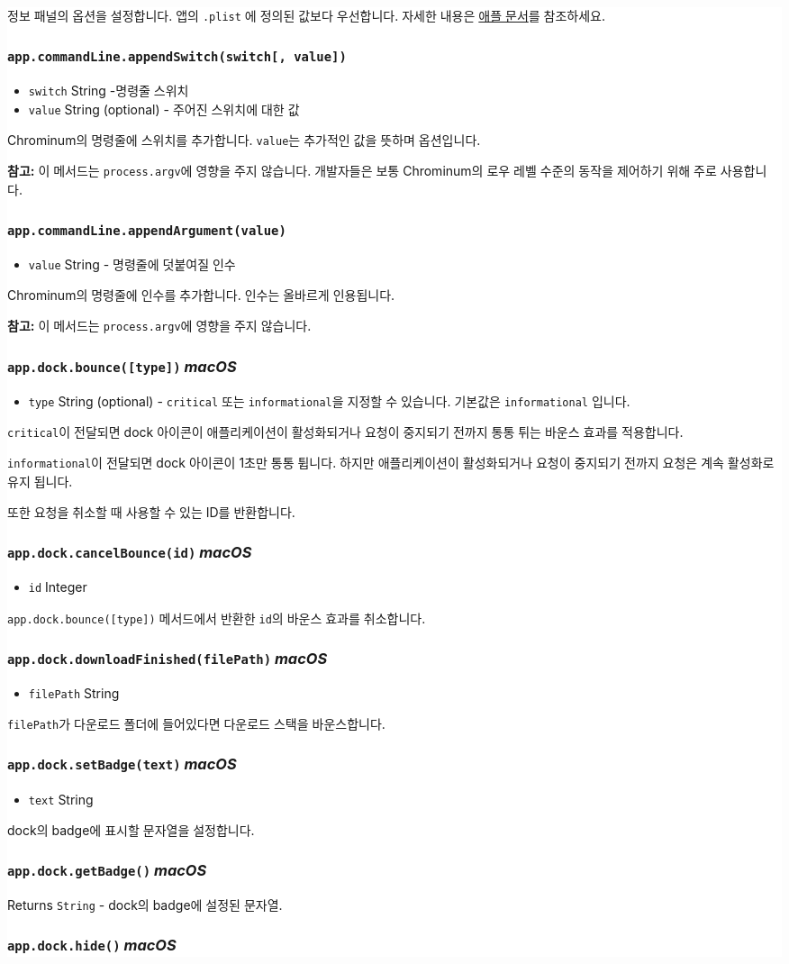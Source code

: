 정보 패널의 옵션을 설정합니다. 앱의 `.plist` 에 정의된 값보다 우선합니다. 자세한
내용은 [애플 문서][about-panel-options]를 참조하세요.

### `app.commandLine.appendSwitch(switch[, value])`

* `switch` String -명령줄 스위치
* `value` String (optional) - 주어진 스위치에 대한 값

Chrominum의 명령줄에 스위치를 추가합니다. `value`는 추가적인 값을 뜻하며 옵션입니다.

**참고:** 이 메서드는 `process.argv`에 영향을 주지 않습니다. 개발자들은 보통
Chrominum의 로우 레벨 수준의 동작을 제어하기 위해 주로 사용합니다.

### `app.commandLine.appendArgument(value)`

* `value` String - 명령줄에 덧붙여질 인수

Chrominum의 명령줄에 인수를 추가합니다. 인수는 올바르게 인용됩니다.

**참고:** 이 메서드는 `process.argv`에 영향을 주지 않습니다.

### `app.dock.bounce([type])` _macOS_

* `type` String (optional) - `critical` 또는 `informational`을 지정할 수 있습니다.
  기본값은 `informational` 입니다.

`critical`이 전달되면 dock 아이콘이 애플리케이션이 활성화되거나 요청이 중지되기
전까지 통통 튀는 바운스 효과를 적용합니다.

`informational`이 전달되면 dock 아이콘이 1초만 통통 튑니다. 하지만 애플리케이션이
활성화되거나 요청이 중지되기 전까지 요청은 계속 활성화로 유지 됩니다.

또한 요청을 취소할 때 사용할 수 있는 ID를 반환합니다.

### `app.dock.cancelBounce(id)` _macOS_

* `id` Integer

`app.dock.bounce([type])` 메서드에서 반환한 `id`의 바운스 효과를 취소합니다.

### `app.dock.downloadFinished(filePath)` _macOS_

* `filePath` String

`filePath`가 다운로드 폴더에 들어있다면 다운로드 스택을 바운스합니다.

### `app.dock.setBadge(text)` _macOS_

* `text` String

dock의 badge에 표시할 문자열을 설정합니다.

### `app.dock.getBadge()` _macOS_

Returns `String` - dock의 badge에 설정된 문자열.

### `app.dock.hide()` _macOS_


[app-user-model-id]: https://msdn.microsoft.com/en-us/library/windows/desktop/dd378459(v=vs.85).aspx
[CFBundleURLTypes]: https://developer.apple.com/library/ios/documentation/General/Reference/InfoPlistKeyReference/Articles/CoreFoundationKeys.html#//apple_ref/doc/uid/TP40009249-102207-TPXREF115
[LSCopyDefaultHandlerForURLScheme]: https://developer.apple.com/library/mac/documentation/Carbon/Reference/LaunchServicesReference/#//apple_ref/c/func/LSCopyDefaultHandlerForURLScheme
[handoff]: https://developer.apple.com/library/ios/documentation/UserExperience/Conceptual/Handoff/HandoffFundamentals/HandoffFundamentals.html
[activity-type]: https://developer.apple.com/library/ios/documentation/Foundation/Reference/NSUserActivity_Class/index.html#//apple_ref/occ/instp/NSUserActivity/activityType
[unity-requiremnt]: ../tutorial/desktop-environment-integration.md#unity-launcher-shortcuts-linux
[JumpListBeginListMSDN]: https://msdn.microsoft.com/en-us/library/windows/desktop/dd378398(v=vs.85).aspx
[about-panel-options]: https://developer.apple.com/reference/appkit/nsapplication/1428479-orderfrontstandardaboutpanelwith?language=objc